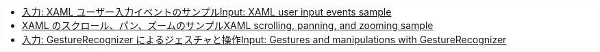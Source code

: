 * [<span data-ttu-id="50a31-213">入力: XAML ユーザー入力イベントのサンプル</span><span class="sxs-lookup"><span data-stu-id="50a31-213">Input: XAML user input events sample</span></span>](http://go.microsoft.com/fwlink/p/?linkid=226855)
* [<span data-ttu-id="50a31-214">XAML のスクロール、パン、ズームのサンプル</span><span class="sxs-lookup"><span data-stu-id="50a31-214">XAML scrolling, panning, and zooming sample</span></span>](http://go.microsoft.com/fwlink/p/?linkid=251717)
* [<span data-ttu-id="50a31-215">入力: GestureRecognizer によるジェスチャと操作</span><span class="sxs-lookup"><span data-stu-id="50a31-215">Input: Gestures and manipulations with GestureRecognizer</span></span>](http://go.microsoft.com/fwlink/p/?LinkID=231605)
 



